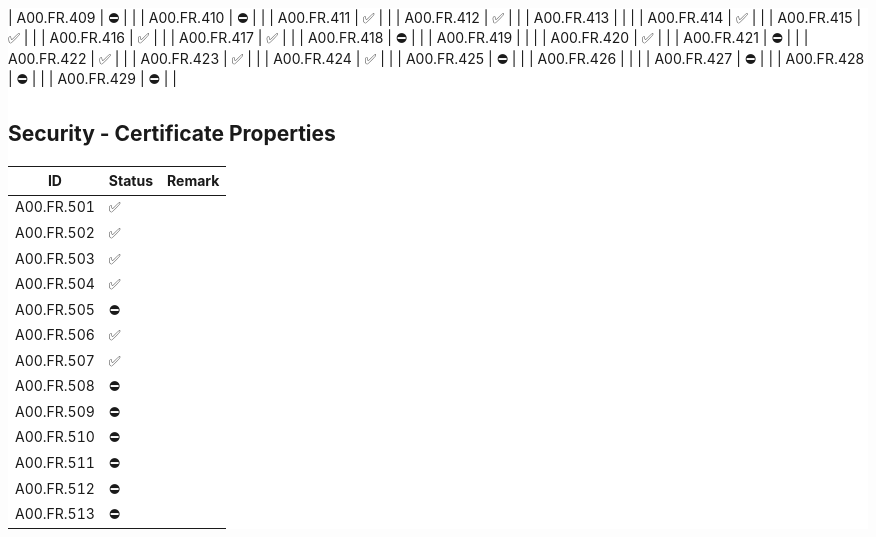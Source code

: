 | A00.FR.409 | ⛔️     |        |
| A00.FR.410 | ⛔️     |        |
| A00.FR.411 | ✅     |        |
| A00.FR.412 | ✅     |        |
| A00.FR.413 |        |        |
| A00.FR.414 | ✅     |        |
| A00.FR.415 | ✅     |        |
| A00.FR.416 | ✅     |        |
| A00.FR.417 | ✅     |        |
| A00.FR.418 | ⛔️     |        |
| A00.FR.419 |        |        |
| A00.FR.420 | ✅     |        |
| A00.FR.421 | ⛔️     |        |
| A00.FR.422 | ✅     |        |
| A00.FR.423 | ✅     |        |
| A00.FR.424 | ✅     |        |
| A00.FR.425 | ⛔️     |        |
| A00.FR.426 |        |        |
| A00.FR.427 | ⛔️     |        |
| A00.FR.428 | ⛔️     |        |
| A00.FR.429 | ⛔️     |        |

## Security - Certificate Properties

| ID         | Status | Remark |
|------------|--------|--------|
| A00.FR.501 | ✅     |        |
| A00.FR.502 | ✅     |        |
| A00.FR.503 | ✅     |        |
| A00.FR.504 | ✅     |        |
| A00.FR.505 | ⛔️     |        |
| A00.FR.506 | ✅     |        |
| A00.FR.507 | ✅     |        |
| A00.FR.508 | ⛔️     |        |
| A00.FR.509 | ⛔️     |        |
| A00.FR.510 | ⛔️     |        |
| A00.FR.511 | ⛔️     |        |
| A00.FR.512 | ⛔️     |        |
| A00.FR.513 | ⛔️     |        |